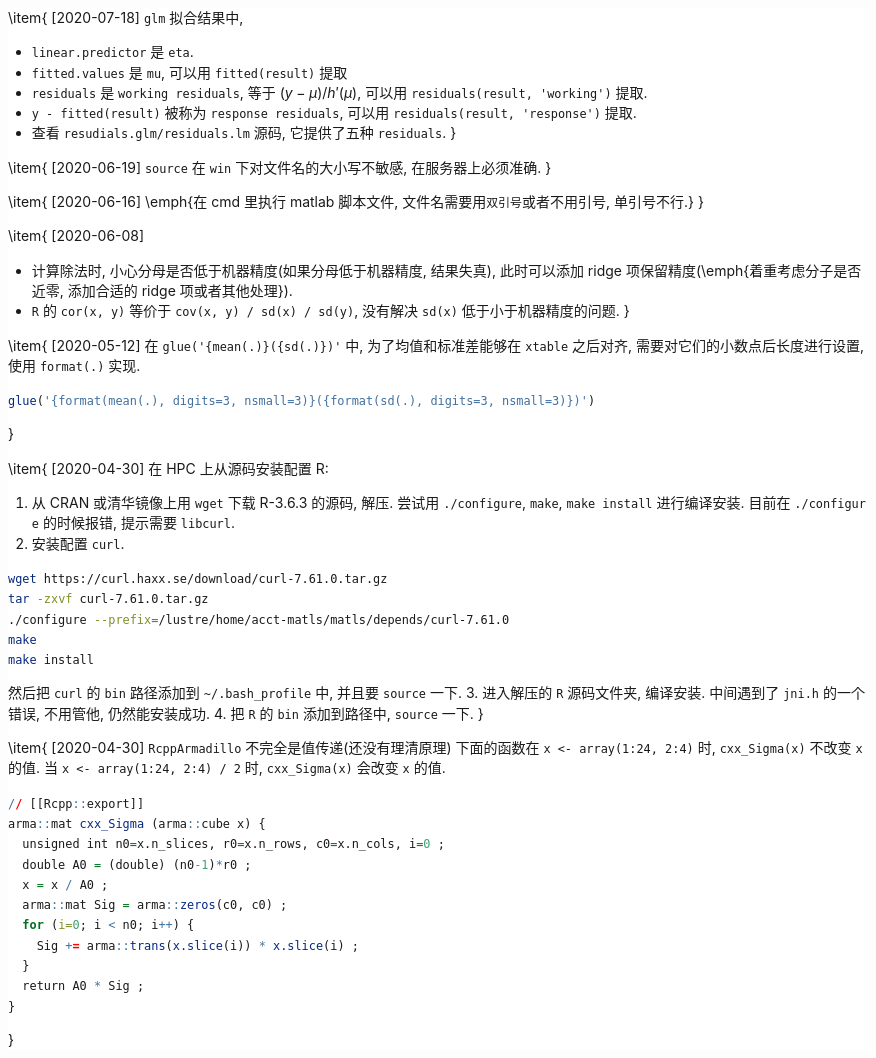 \item{ [2020-07-18] `glm` 拟合结果中, 
  * `linear.predictor` 是 `eta`. 
  * `fitted.values` 是 `mu`, 可以用 `fitted(result)` 提取
  * `residuals` 是 `working residuals`, 等于 $(y - \mu) / h'(\mu)$, 可以用 `residuals(result, 'working')` 提取.
  * `y - fitted(result)` 被称为 `response residuals`, 可以用 `residuals(result, 'response')` 提取.
  * 查看 `resudials.glm/residuals.lm` 源码, 它提供了五种 `residuals`.
}

\item{ [2020-06-19] `source` 在 `win` 下对文件名的大小写不敏感, 在服务器上必须准确. }

\item{ [2020-06-16] \emph{在 cmd 里执行 matlab 脚本文件, 文件名需要用`双引号`或者不用引号, 单引号不行.} }

\item{ [2020-06-08]
  * 计算除法时, 小心分母是否低于机器精度(如果分母低于机器精度, 结果失真), 此时可以添加 ridge 项保留精度(\emph{着重考虑分子是否近零, 添加合适的 ridge 项或者其他处理}).
  * `R` 的 `cor(x, y)` 等价于 `cov(x, y) / sd(x) / sd(y)`, 没有解决 `sd(x)` 低于小于机器精度的问题.
}

\item{ [2020-05-12] 在 `glue('{mean(.)}({sd(.)})'` 中, 为了均值和标准差能够在 `xtable` 之后对齐, 需要对它们的小数点后长度进行设置, 使用 `format(.)` 实现.
```R
glue('{format(mean(.), digits=3, nsmall=3)}({format(sd(.), digits=3, nsmall=3)})')
```
}

\item{ [2020-04-30] 在 HPC 上从源码安装配置 R:
1. 从 CRAN 或清华镜像上用 `wget` 下载 R-3.6.3 的源码, 解压. 尝试用 `./configure`, `make`, `make install` 进行编译安装. 目前在 `./configure` 的时候报错, 提示需要 `libcurl`.
2. 安装配置 `curl`.
```bash
wget https://curl.haxx.se/download/curl-7.61.0.tar.gz
tar -zxvf curl-7.61.0.tar.gz
./configure --prefix=/lustre/home/acct-matls/matls/depends/curl-7.61.0
make 
make install
```
  然后把 `curl` 的 `bin` 路径添加到 `~/.bash_profile` 中, 并且要 `source` 一下.
3. 进入解压的 `R` 源码文件夹, 编译安装. 中间遇到了 `jni.h` 的一个错误, 不用管他, 仍然能安装成功.
4. 把 `R` 的 `bin` 添加到路径中,  `source` 一下. 
}

\item{ [2020-04-30] `RcppArmadillo` 不完全是值传递(还没有理清原理)
  下面的函数在 `x <- array(1:24, 2:4)` 时, `cxx_Sigma(x)` 不改变 `x` 的值. 当 `x <- array(1:24, 2:4) / 2` 时, `cxx_Sigma(x)` 会改变 `x` 的值.
```R
// [[Rcpp::export]]
arma::mat cxx_Sigma (arma::cube x) {
  unsigned int n0=x.n_slices, r0=x.n_rows, c0=x.n_cols, i=0 ;
  double A0 = (double) (n0-1)*r0 ;
  x = x / A0 ;
  arma::mat Sig = arma::zeros(c0, c0) ;
  for (i=0; i < n0; i++) {
    Sig += arma::trans(x.slice(i)) * x.slice(i) ;
  }
  return A0 * Sig ;
}
```
}
